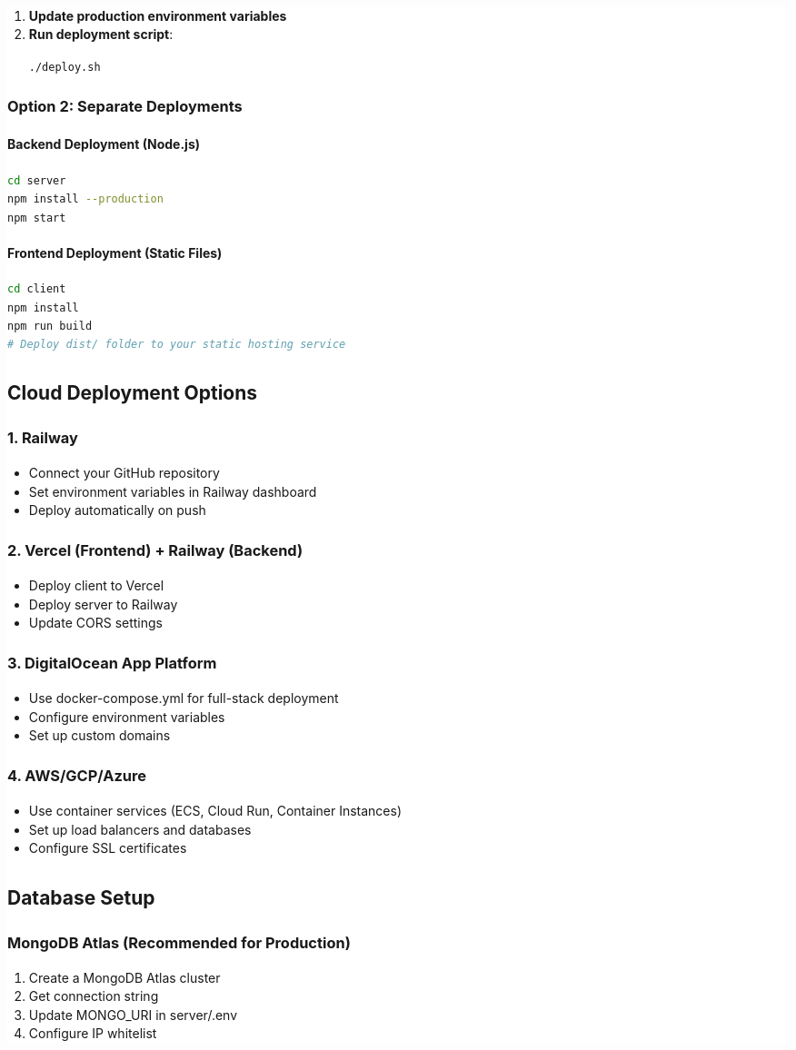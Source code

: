 1. **Update production environment variables**
2. **Run deployment script**:
   ```bash
   ./deploy.sh
   ```

### Option 2: Separate Deployments

#### Backend Deployment (Node.js)
```bash
cd server
npm install --production
npm start
```

#### Frontend Deployment (Static Files)
```bash
cd client
npm install
npm run build
# Deploy dist/ folder to your static hosting service
```

## Cloud Deployment Options

### 1. Railway
- Connect your GitHub repository
- Set environment variables in Railway dashboard
- Deploy automatically on push

### 2. Vercel (Frontend) + Railway (Backend)
- Deploy client to Vercel
- Deploy server to Railway
- Update CORS settings

### 3. DigitalOcean App Platform
- Use docker-compose.yml for full-stack deployment
- Configure environment variables
- Set up custom domains

### 4. AWS/GCP/Azure
- Use container services (ECS, Cloud Run, Container Instances)
- Set up load balancers and databases
- Configure SSL certificates

## Database Setup

### MongoDB Atlas (Recommended for Production)
1. Create a MongoDB Atlas cluster
2. Get connection string
3. Update MONGO_URI in server/.env
4. Configure IP whitelist

